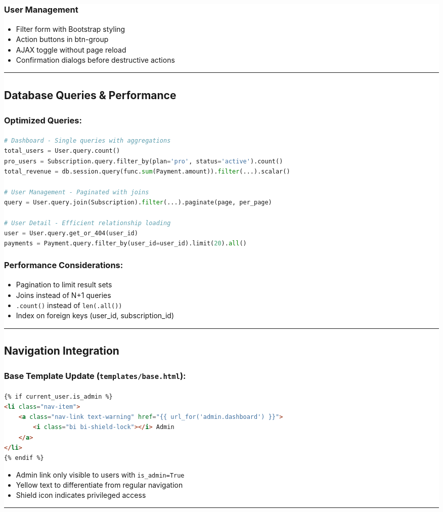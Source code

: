 ### User Management
- Filter form with Bootstrap styling
- Action buttons in btn-group
- AJAX toggle without page reload
- Confirmation dialogs before destructive actions

---

## Database Queries & Performance

### Optimized Queries:
```python
# Dashboard - Single queries with aggregations
total_users = User.query.count()
pro_users = Subscription.query.filter_by(plan='pro', status='active').count()
total_revenue = db.session.query(func.sum(Payment.amount)).filter(...).scalar()

# User Management - Paginated with joins
query = User.query.join(Subscription).filter(...).paginate(page, per_page)

# User Detail - Efficient relationship loading
user = User.query.get_or_404(user_id)
payments = Payment.query.filter_by(user_id=user_id).limit(20).all()
```

### Performance Considerations:
- Pagination to limit result sets
- Joins instead of N+1 queries
- `.count()` instead of `len(.all())`
- Index on foreign keys (user_id, subscription_id)

---

## Navigation Integration

### Base Template Update (`templates/base.html`):
```html
{% if current_user.is_admin %}
<li class="nav-item">
    <a class="nav-link text-warning" href="{{ url_for('admin.dashboard') }}">
        <i class="bi bi-shield-lock"></i> Admin
    </a>
</li>
{% endif %}
```

- Admin link only visible to users with `is_admin=True`
- Yellow text to differentiate from regular navigation
- Shield icon indicates privileged access

---

